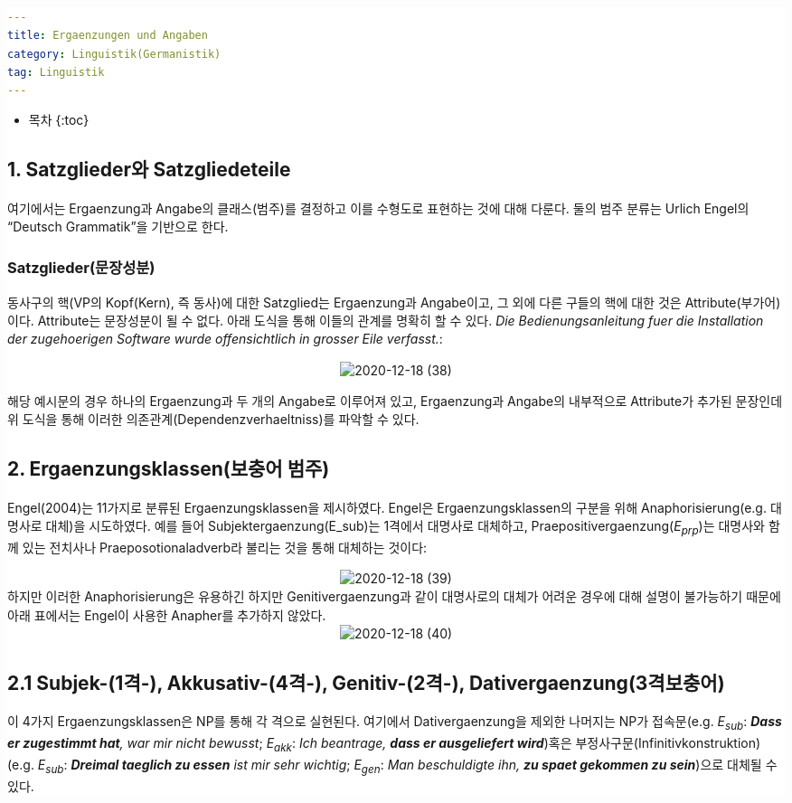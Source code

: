 ```yaml
---
title: Ergaenzungen und Angaben
category: Linguistik(Germanistik)
tag: Linguistik
---
```








* 목차
{:toc}









## 1\. Satzglieder와 Satzgliedeteile
여기에서는 Ergaenzung과 Angabe의 클래스(범주)를 결정하고 이를 수형도로 표현하는 것에 대해 다룬다. 둘의 범주 분류는 Urlich Engel의 “Deutsch Grammatik”을 기반으로 한다. 


### Satzglieder(문장성분)
동사구의 핵(VP의 Kopf(Kern), 즉 동사)에 대한 Satzglied는 Ergaenzung과 Angabe이고, 그 외에 다른 구들의 핵에 대한 것은 Attribute(부가어)이다. Attribute는 문장성분이 될 수 없다. 아래 도식을 통해 이들의 관계를 명확히 할 수 있다. *Die Bedienungsanleitung fuer die Installation der zugehoerigen Software wurde offensichtlich in grosser Eile verfasst.*:
<center><img width="500" alt="2020-12-18 (38)" src="https://user-images.githubusercontent.com/53667002/102562576-b9f92480-411a-11eb-9a5e-b1d94081e744.png"></center>

해당 예시문의 경우 하나의 Ergaenzung과 두 개의 Angabe로 이루어져 있고, Ergaenzung과 Angabe의 내부적으로 Attribute가 추가된 문장인데 위 도식을 통해 이러한 의존관계(Dependenzverhaeltniss)를 파악할 수 있다.

## 2\. Ergaenzungsklassen(보충어 범주)
Engel(2004)는 11가지로 분류된 Ergaenzungsklassen을 제시하였다. Engel은 Ergaenzungsklassen의 구분을 위해 Anaphorisierung(e.g. 대명사로 대체)을 시도하였다. 예를 들어 Subjektergaenzung(E_sub)는 1격에서 대명사로 대체하고, Praepositivergaenzung($E_{prp}$)는 대명사와 함께 있는 전치사나 Praeposotionaladverb라 불리는 것을 통해 대체하는 것이다:
<center><img width="600" alt="2020-12-18 (39)" src="https://user-images.githubusercontent.com/53667002/102562670-edd44a00-411a-11eb-8f96-5df21b136479.png"></center>
하지만 이러한 Anaphorisierung은 유용하긴 하지만 Genitivergaenzung과 같이 대명사로의 대체가 어려운 경우에 대해 설명이 불가능하기 때문에 아래 표에서는 Engel이 사용한 Anapher를 추가하지 않았다.
<center><img width="700" alt="2020-12-18 (40)" src="https://user-images.githubusercontent.com/53667002/102562733-0fcdcc80-411b-11eb-9f09-04fd5c8a5951.png"></center>
  
## 2\.1 Subjek-(1격-), Akkusativ-(4격-), Genitiv-(2격-), Dativergaenzung(3격보충어)
이 4가지 Ergaenzungsklassen은 NP를 통해 각 격으로 실현된다. 여기에서 Dativergaenzung을 제외한 나머지는 NP가 접속문(e.g. $E_{sub}$: ***Dass er zugestimmt hat**, war mir nicht bewusst*; $E_{akk}$: *Ich beantrage, **dass er ausgeliefert wird***)혹은 부정사구문(Infinitivkonstruktion)(e.g. $E_{sub}$: ***Dreimal taeglich zu essen** ist mir sehr wichtig*; $E_{gen}$: *Man beschuldigte ihn, **zu spaet gekommen zu sein***)으로 대체될 수 있다. 
